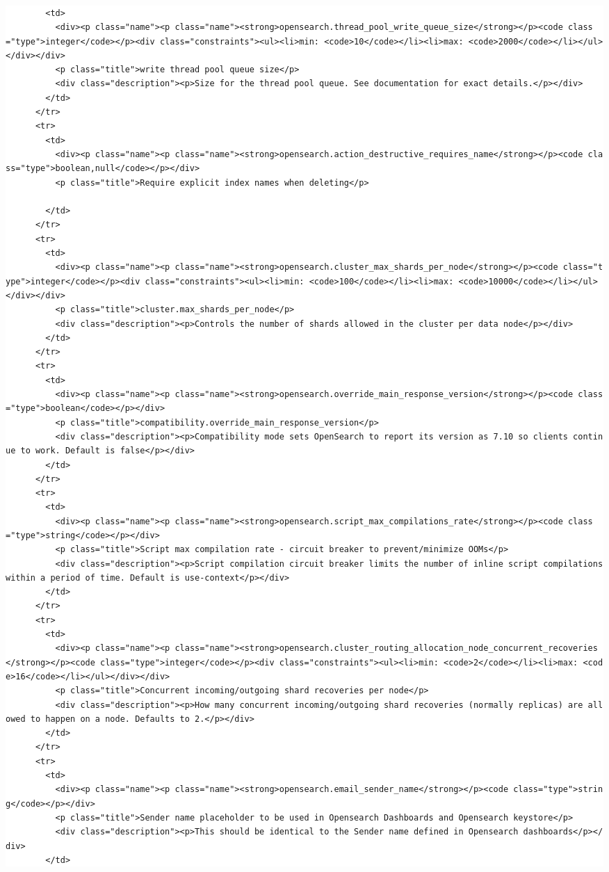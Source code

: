            <td>
              <div><p class="name"><p class="name"><strong>opensearch.thread_pool_write_queue_size</strong></p><code class="type">integer</code></p><div class="constraints"><ul><li>min: <code>10</code></li><li>max: <code>2000</code></li></ul></div></div>
              <p class="title">write thread pool queue size</p>
              <div class="description"><p>Size for the thread pool queue. See documentation for exact details.</p></div>
            </td>
          </tr>
          <tr>
            <td>
              <div><p class="name"><p class="name"><strong>opensearch.action_destructive_requires_name</strong></p><code class="type">boolean,null</code></p></div>
              <p class="title">Require explicit index names when deleting</p>
              
            </td>
          </tr>
          <tr>
            <td>
              <div><p class="name"><p class="name"><strong>opensearch.cluster_max_shards_per_node</strong></p><code class="type">integer</code></p><div class="constraints"><ul><li>min: <code>100</code></li><li>max: <code>10000</code></li></ul></div></div>
              <p class="title">cluster.max_shards_per_node</p>
              <div class="description"><p>Controls the number of shards allowed in the cluster per data node</p></div>
            </td>
          </tr>
          <tr>
            <td>
              <div><p class="name"><p class="name"><strong>opensearch.override_main_response_version</strong></p><code class="type">boolean</code></p></div>
              <p class="title">compatibility.override_main_response_version</p>
              <div class="description"><p>Compatibility mode sets OpenSearch to report its version as 7.10 so clients continue to work. Default is false</p></div>
            </td>
          </tr>
          <tr>
            <td>
              <div><p class="name"><p class="name"><strong>opensearch.script_max_compilations_rate</strong></p><code class="type">string</code></p></div>
              <p class="title">Script max compilation rate - circuit breaker to prevent/minimize OOMs</p>
              <div class="description"><p>Script compilation circuit breaker limits the number of inline script compilations within a period of time. Default is use-context</p></div>
            </td>
          </tr>
          <tr>
            <td>
              <div><p class="name"><p class="name"><strong>opensearch.cluster_routing_allocation_node_concurrent_recoveries</strong></p><code class="type">integer</code></p><div class="constraints"><ul><li>min: <code>2</code></li><li>max: <code>16</code></li></ul></div></div>
              <p class="title">Concurrent incoming/outgoing shard recoveries per node</p>
              <div class="description"><p>How many concurrent incoming/outgoing shard recoveries (normally replicas) are allowed to happen on a node. Defaults to 2.</p></div>
            </td>
          </tr>
          <tr>
            <td>
              <div><p class="name"><p class="name"><strong>opensearch.email_sender_name</strong></p><code class="type">string</code></p></div>
              <p class="title">Sender name placeholder to be used in Opensearch Dashboards and Opensearch keystore</p>
              <div class="description"><p>This should be identical to the Sender name defined in Opensearch dashboards</p></div>
            </td>